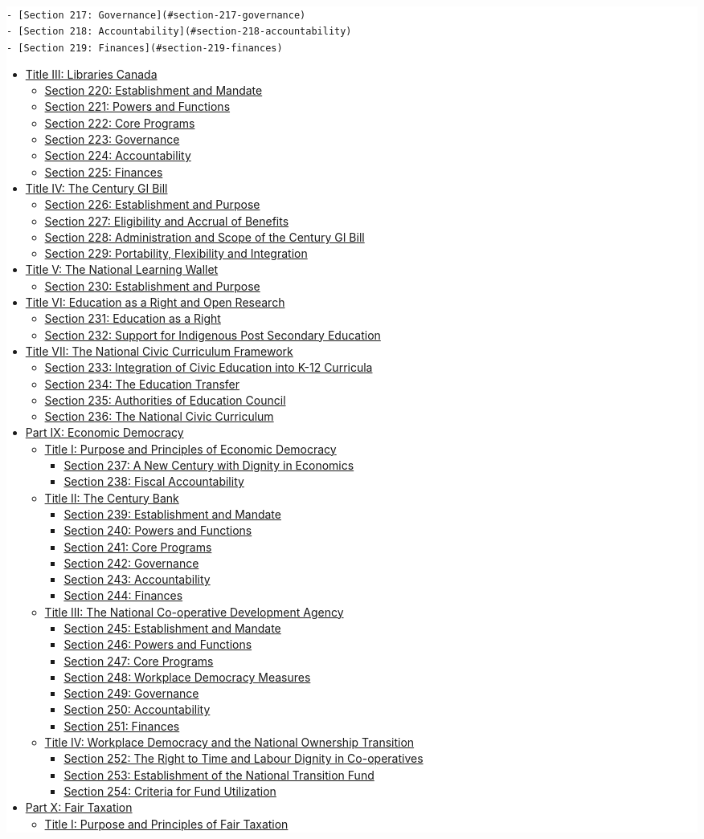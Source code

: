     - [Section 217: Governance](#section-217-governance)
    - [Section 218: Accountability](#section-218-accountability)
    - [Section 219: Finances](#section-219-finances)
  - [Title III: Libraries Canada](#title-iii-libraries-canada)
    - [Section 220: Establishment and Mandate](#section-220-establishment-and-mandate)
    - [Section 221: Powers and Functions](#section-221-powers-and-functions)
    - [Section 222: Core Programs](#section-222-core-programs)
    - [Section 223: Governance](#section-223-governance)
    - [Section 224: Accountability](#section-224-accountability)
    - [Section 225: Finances](#section-225-finances)
  - [Title IV: The Century GI Bill](#title-iv-the-century-gi-bill)
    - [Section 226: Establishment and Purpose](#section-226-establishment-and-purpose)
    - [Section 227: Eligibility and Accrual of Benefits](#section-227-eligibility-and-accrual-of-benefits)
    - [Section 228: Administration and Scope of the Century GI Bill](#section-228-administration-and-scope-of-the-century-gi-bill)
    - [Section 229: Portability, Flexibility and Integration](#section-229-portability-flexibility-and-integration)
  - [Title V: The National Learning Wallet](#title-v-the-national-learning-wallet)
    - [Section 230: Establishment and Purpose](#section-230-establishment-and-purpose)
  - [Title VI: Education as a Right and Open Research](#title-vi-education-as-a-right-and-open-research)
    - [Section 231: Education as a Right](#section-231-education-as-a-right)
    - [Section 232: Support for Indigenous Post Secondary Education](#section-232-support-for-indigenous-post-secondary-education)
  - [Title VII: The National Civic Curriculum Framework](#title-vii-the-national-civic-curriculum-framework)
    - [Section 233: Integration of Civic Education into K-12 Curricula](#section-233-integration-of-civic-education-into-k-12-curricula)
    - [Section 234: The Education Transfer](#section-234-the-education-transfer)
    - [Section 235: Authorities of Education Council](#section-235-authorities-of-education-council)
    - [Section 236: The National Civic Curriculum](#section-236-the-national-civic-curriculum)
- [Part IX: Economic Democracy](#part-ix-economic-democracy)
  - [Title I: Purpose and Principles of Economic Democracy](#title-i-purpose-and-principles-of-economic-democracy)
    - [Section 237: A New Century with Dignity in Economics](#section-237-a-new-century-with-dignity-in-economics)
    - [Section 238: Fiscal Accountability](#section-238-fiscal-accountability)
  - [Title II: The Century Bank](#title-ii-the-century-bank)
    - [Section 239: Establishment and Mandate](#section-239-establishment-and-mandate)
    - [Section 240: Powers and Functions](#section-240-powers-and-functions)
    - [Section 241: Core Programs](#section-241-core-programs)
    - [Section 242: Governance](#section-242-governance)
    - [Section 243: Accountability](#section-243-accountability)
    - [Section 244: Finances](#section-244-finances)
  - [Title III: The National Co-operative Development Agency](#title-iii-the-national-co-operative-development-agency)
    - [Section 245: Establishment and Mandate](#section-245-establishment-and-mandate)
    - [Section 246: Powers and Functions](#section-246-powers-and-functions)
    - [Section 247: Core Programs](#section-247-core-programs)
    - [Section 248: Workplace Democracy Measures](#section-248-workplace-democracy-measures)
    - [Section 249: Governance](#section-249-governance)
    - [Section 250: Accountability](#section-250-accountability)
    - [Section 251: Finances](#section-251-finances)
  - [Title IV: Workplace Democracy and the National Ownership Transition](#title-iv-workplace-democracy-and-the-national-ownership-transition)
    - [Section 252: The Right to Time and Labour Dignity in Co-operatives](#section-252-the-right-to-time-and-labour-dignity-in-co-operatives)
    - [Section 253: Establishment of the National Transition Fund](#section-253-establishment-of-the-national-transition-fund)
    - [Section 254: Criteria for Fund Utilization](#section-254-criteria-for-fund-utilization)
- [Part X: Fair Taxation](#part-x-fair-taxation)
  - [Title I: Purpose and Principles of Fair Taxation](#title-i-purpose-and-principles-of-fair-taxation)